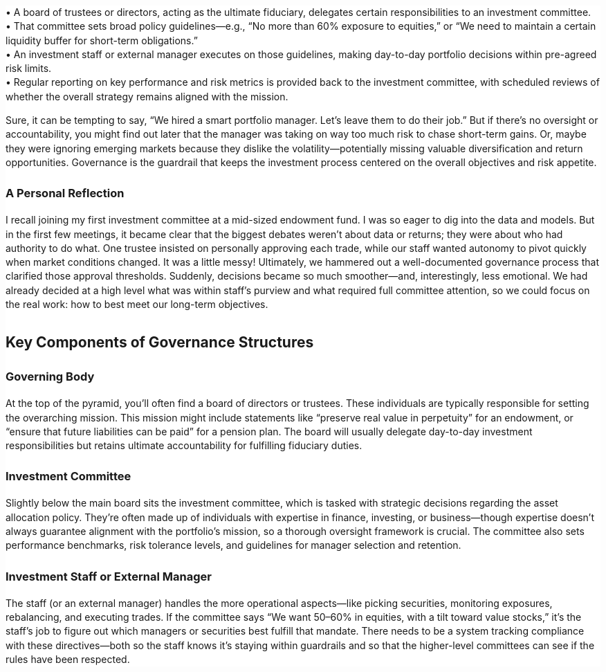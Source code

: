 • A board of trustees or directors, acting as the ultimate fiduciary, delegates certain responsibilities to an investment committee.  
• That committee sets broad policy guidelines—e.g., “No more than 60% exposure to equities,” or “We need to maintain a certain liquidity buffer for short-term obligations.”  
• An investment staff or external manager executes on those guidelines, making day-to-day portfolio decisions within pre-agreed risk limits.  
• Regular reporting on key performance and risk metrics is provided back to the investment committee, with scheduled reviews of whether the overall strategy remains aligned with the mission.  

Sure, it can be tempting to say, “We hired a smart portfolio manager. Let’s leave them to do their job.” But if there’s no oversight or accountability, you might find out later that the manager was taking on way too much risk to chase short-term gains. Or, maybe they were ignoring emerging markets because they dislike the volatility—potentially missing valuable diversification and return opportunities. Governance is the guardrail that keeps the investment process centered on the overall objectives and risk appetite.

### A Personal Reflection

I recall joining my first investment committee at a mid-sized endowment fund. I was so eager to dig into the data and models. But in the first few meetings, it became clear that the biggest debates weren’t about data or returns; they were about who had authority to do what. One trustee insisted on personally approving each trade, while our staff wanted autonomy to pivot quickly when market conditions changed. It was a little messy! Ultimately, we hammered out a well-documented governance process that clarified those approval thresholds. Suddenly, decisions became so much smoother—and, interestingly, less emotional. We had already decided at a high level what was within staff’s purview and what required full committee attention, so we could focus on the real work: how to best meet our long-term objectives.

## Key Components of Governance Structures

### Governing Body

At the top of the pyramid, you’ll often find a board of directors or trustees. These individuals are typically responsible for setting the overarching mission. This mission might include statements like “preserve real value in perpetuity” for an endowment, or “ensure that future liabilities can be paid” for a pension plan. The board will usually delegate day-to-day investment responsibilities but retains ultimate accountability for fulfilling fiduciary duties.

### Investment Committee

Slightly below the main board sits the investment committee, which is tasked with strategic decisions regarding the asset allocation policy. They’re often made up of individuals with expertise in finance, investing, or business—though expertise doesn’t always guarantee alignment with the portfolio’s mission, so a thorough oversight framework is crucial. The committee also sets performance benchmarks, risk tolerance levels, and guidelines for manager selection and retention.

### Investment Staff or External Manager

The staff (or an external manager) handles the more operational aspects—like picking securities, monitoring exposures, rebalancing, and executing trades. If the committee says “We want 50–60% in equities, with a tilt toward value stocks,” it’s the staff’s job to figure out which managers or securities best fulfill that mandate. There needs to be a system tracking compliance with these directives—both so the staff knows it’s staying within guardrails and so that the higher-level committees can see if the rules have been respected.
